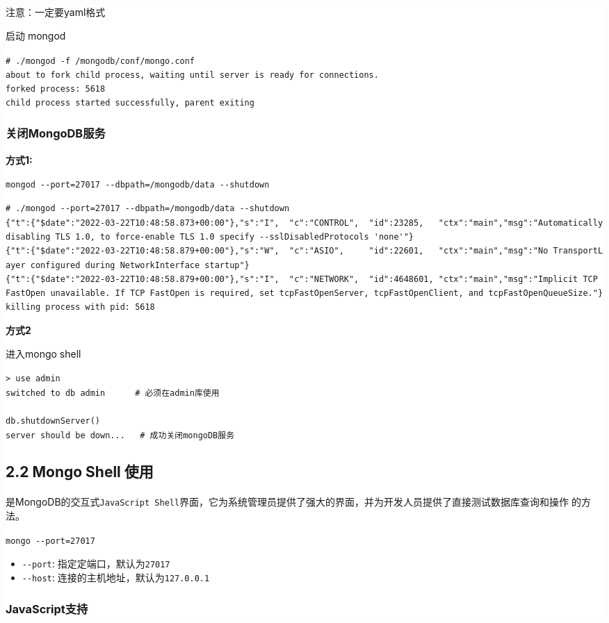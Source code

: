 注意：一定要yaml格式 

启动 mongod

```
# ./mongod -f /mongodb/conf/mongo.conf
about to fork child process, waiting until server is ready for connections.
forked process: 5618
child process started successfully, parent exiting
```

### **关闭MongoDB服务** 

**方式1:**

```
mongod --port=27017 --dbpath=/mongodb/data --shutdown 
```

```
# ./mongod --port=27017 --dbpath=/mongodb/data --shutdown
{"t":{"$date":"2022-03-22T10:48:58.873+00:00"},"s":"I",  "c":"CONTROL",  "id":23285,   "ctx":"main","msg":"Automatically disabling TLS 1.0, to force-enable TLS 1.0 specify --sslDisabledProtocols 'none'"}
{"t":{"$date":"2022-03-22T10:48:58.879+00:00"},"s":"W",  "c":"ASIO",     "id":22601,   "ctx":"main","msg":"No TransportLayer configured during NetworkInterface startup"}
{"t":{"$date":"2022-03-22T10:48:58.879+00:00"},"s":"I",  "c":"NETWORK",  "id":4648601, "ctx":"main","msg":"Implicit TCP FastOpen unavailable. If TCP FastOpen is required, set tcpFastOpenServer, tcpFastOpenClient, and tcpFastOpenQueueSize."}
killing process with pid: 5618
```


**方式2**

进入mongo shell 

```
> use admin
switched to db admin      # 必须在admin库使用

db.shutdownServer()
server should be down...   # 成功关闭mongoDB服务
```


## **2.2 Mongo Shell 使用**

是MongoDB的交互式`JavaScript Shell`界面，它为系统管理员提供了强大的界面，并为开发人员提供了直接测试数据库查询和操作 的方法。 

```
mongo --port=27017 
```

* `--port`: 指定定端口，默认为`27017` 
* `--host`: 连接的主机地址，默认为`127.0.0.1` 


### **JavaScript支持**
